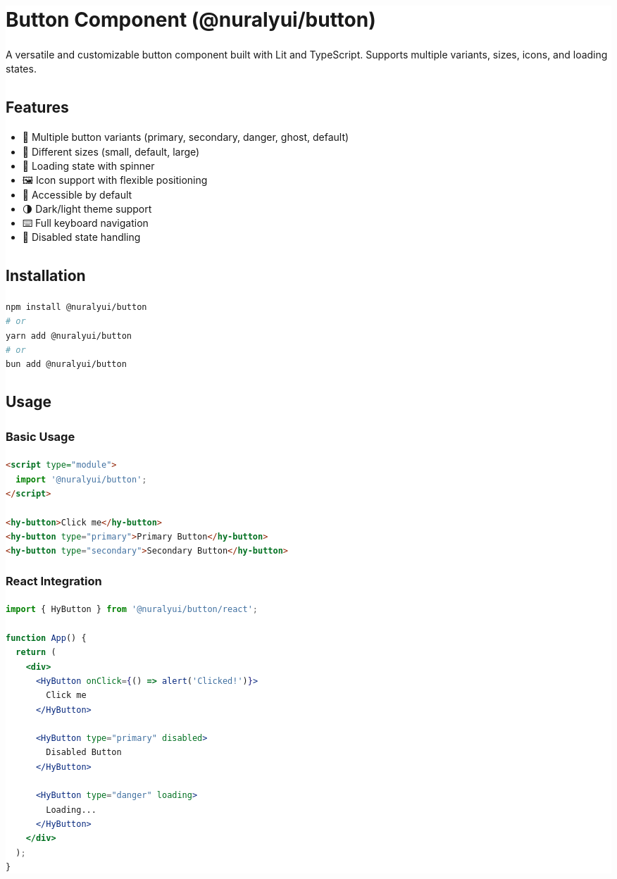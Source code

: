 # Button Component (@nuralyui/button)

A versatile and customizable button component built with Lit and TypeScript. Supports multiple variants, sizes, icons, and loading states.

## Features

- 🎨 Multiple button variants (primary, secondary, danger, ghost, default)
- 📏 Different sizes (small, default, large)
- 🔄 Loading state with spinner
- 🖼️ Icon support with flexible positioning
- 🎯 Accessible by default
- 🌗 Dark/light theme support
- ⌨️ Full keyboard navigation
- 🚫 Disabled state handling

## Installation

```bash
npm install @nuralyui/button
# or
yarn add @nuralyui/button
# or
bun add @nuralyui/button
```

## Usage

### Basic Usage

```html
<script type="module">
  import '@nuralyui/button';
</script>

<hy-button>Click me</hy-button>
<hy-button type="primary">Primary Button</hy-button>
<hy-button type="secondary">Secondary Button</hy-button>
```

### React Integration

```jsx
import { HyButton } from '@nuralyui/button/react';

function App() {
  return (
    <div>
      <HyButton onClick={() => alert('Clicked!')}>
        Click me
      </HyButton>
      
      <HyButton type="primary" disabled>
        Disabled Button
      </HyButton>
      
      <HyButton type="danger" loading>
        Loading...
      </HyButton>
    </div>
  );
}
```